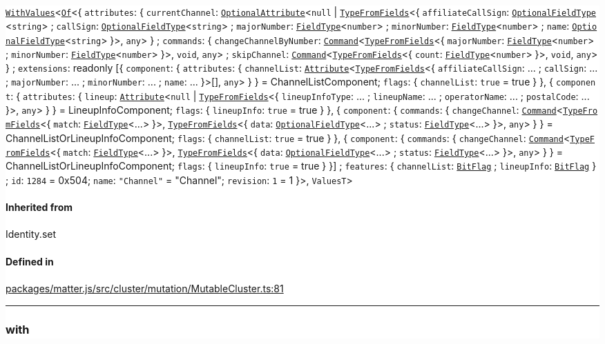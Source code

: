 [`WithValues`](../modules/cluster_export.ElementModifier.md#withvalues)\<[`Of`](cluster_export.ClusterType.Of.md)\<\{ `attributes`: \{ `currentChannel`: [`OptionalAttribute`](cluster_export.OptionalAttribute.md)\<``null`` \| [`TypeFromFields`](../modules/tlv_export.md#typefromfields)\<\{ `affiliateCallSign`: [`OptionalFieldType`](tlv_export.OptionalFieldType.md)\<`string`\> ; `callSign`: [`OptionalFieldType`](tlv_export.OptionalFieldType.md)\<`string`\> ; `majorNumber`: [`FieldType`](tlv_export.FieldType.md)\<`number`\> ; `minorNumber`: [`FieldType`](tlv_export.FieldType.md)\<`number`\> ; `name`: [`OptionalFieldType`](tlv_export.OptionalFieldType.md)\<`string`\>  }\>, `any`\>  } ; `commands`: \{ `changeChannelByNumber`: [`Command`](cluster_export.Command.md)\<[`TypeFromFields`](../modules/tlv_export.md#typefromfields)\<\{ `majorNumber`: [`FieldType`](tlv_export.FieldType.md)\<`number`\> ; `minorNumber`: [`FieldType`](tlv_export.FieldType.md)\<`number`\>  }\>, `void`, `any`\> ; `skipChannel`: [`Command`](cluster_export.Command.md)\<[`TypeFromFields`](../modules/tlv_export.md#typefromfields)\<\{ `count`: [`FieldType`](tlv_export.FieldType.md)\<`number`\>  }\>, `void`, `any`\>  } ; `extensions`: readonly [\{ `component`: \{ `attributes`: \{ `channelList`: [`Attribute`](cluster_export.Attribute.md)\<[`TypeFromFields`](../modules/tlv_export.md#typefromfields)\<\{ `affiliateCallSign`: ... ; `callSign`: ... ; `majorNumber`: ... ; `minorNumber`: ... ; `name`: ...  }\>[], `any`\>  }  } = ChannelListComponent; `flags`: \{ `channelList`: ``true`` = true }  }, \{ `component`: \{ `attributes`: \{ `lineup`: [`Attribute`](cluster_export.Attribute.md)\<``null`` \| [`TypeFromFields`](../modules/tlv_export.md#typefromfields)\<\{ `lineupInfoType`: ... ; `lineupName`: ... ; `operatorName`: ... ; `postalCode`: ...  }\>, `any`\>  }  } = LineupInfoComponent; `flags`: \{ `lineupInfo`: ``true`` = true }  }, \{ `component`: \{ `commands`: \{ `changeChannel`: [`Command`](cluster_export.Command.md)\<[`TypeFromFields`](../modules/tlv_export.md#typefromfields)\<\{ `match`: [`FieldType`](tlv_export.FieldType.md)\<...\>  }\>, [`TypeFromFields`](../modules/tlv_export.md#typefromfields)\<\{ `data`: [`OptionalFieldType`](tlv_export.OptionalFieldType.md)\<...\> ; `status`: [`FieldType`](tlv_export.FieldType.md)\<...\>  }\>, `any`\>  }  } = ChannelListOrLineupInfoComponent; `flags`: \{ `channelList`: ``true`` = true }  }, \{ `component`: \{ `commands`: \{ `changeChannel`: [`Command`](cluster_export.Command.md)\<[`TypeFromFields`](../modules/tlv_export.md#typefromfields)\<\{ `match`: [`FieldType`](tlv_export.FieldType.md)\<...\>  }\>, [`TypeFromFields`](../modules/tlv_export.md#typefromfields)\<\{ `data`: [`OptionalFieldType`](tlv_export.OptionalFieldType.md)\<...\> ; `status`: [`FieldType`](tlv_export.FieldType.md)\<...\>  }\>, `any`\>  }  } = ChannelListOrLineupInfoComponent; `flags`: \{ `lineupInfo`: ``true`` = true }  }] ; `features`: \{ `channelList`: [`BitFlag`](../modules/schema_export.md#bitflag) ; `lineupInfo`: [`BitFlag`](../modules/schema_export.md#bitflag)  } ; `id`: ``1284`` = 0x504; `name`: ``"Channel"`` = "Channel"; `revision`: ``1`` = 1 }\>, `ValuesT`\>

#### Inherited from

Identity.set

#### Defined in

[packages/matter.js/src/cluster/mutation/MutableCluster.ts:81](https://github.com/project-chip/matter.js/blob/c0d55745d5279e16fdfaa7d2c564daa31e19c627/packages/matter.js/src/cluster/mutation/MutableCluster.ts#L81)

___

### with

